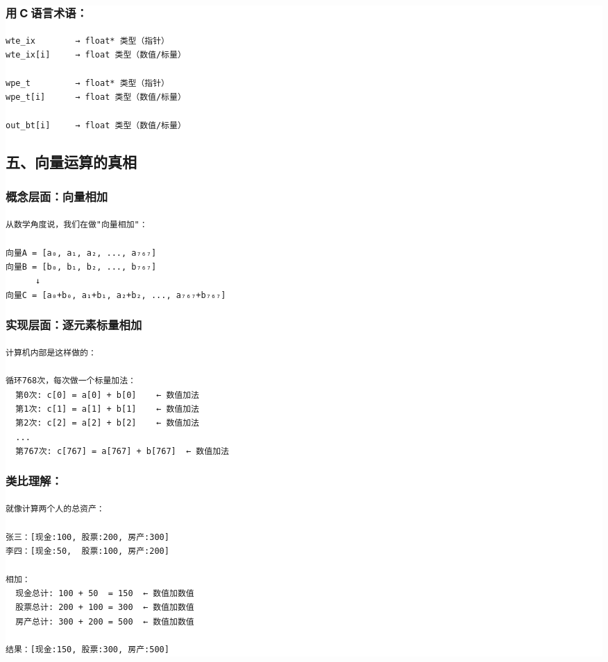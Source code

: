 ### 用 C 语言术语：

```
wte_ix        → float* 类型（指针）
wte_ix[i]     → float 类型（数值/标量）

wpe_t         → float* 类型（指针）
wpe_t[i]      → float 类型（数值/标量）

out_bt[i]     → float 类型（数值/标量）
```

## 五、向量运算的真相

### 概念层面：向量相加

```
从数学角度说，我们在做"向量相加"：

向量A = [a₀, a₁, a₂, ..., a₇₆₇]
向量B = [b₀, b₁, b₂, ..., b₇₆₇]
      ↓
向量C = [a₀+b₀, a₁+b₁, a₂+b₂, ..., a₇₆₇+b₇₆₇]
```

### 实现层面：逐元素标量相加

```
计算机内部是这样做的：

循环768次，每次做一个标量加法：
  第0次: c[0] = a[0] + b[0]    ← 数值加法
  第1次: c[1] = a[1] + b[1]    ← 数值加法
  第2次: c[2] = a[2] + b[2]    ← 数值加法
  ...
  第767次: c[767] = a[767] + b[767]  ← 数值加法
```

### 类比理解：

```
就像计算两个人的总资产：

张三：[现金:100, 股票:200, 房产:300]
李四：[现金:50,  股票:100, 房产:200]

相加：
  现金总计: 100 + 50  = 150  ← 数值加数值
  股票总计: 200 + 100 = 300  ← 数值加数值
  房产总计: 300 + 200 = 500  ← 数值加数值

结果：[现金:150, 股票:300, 房产:500]
```
